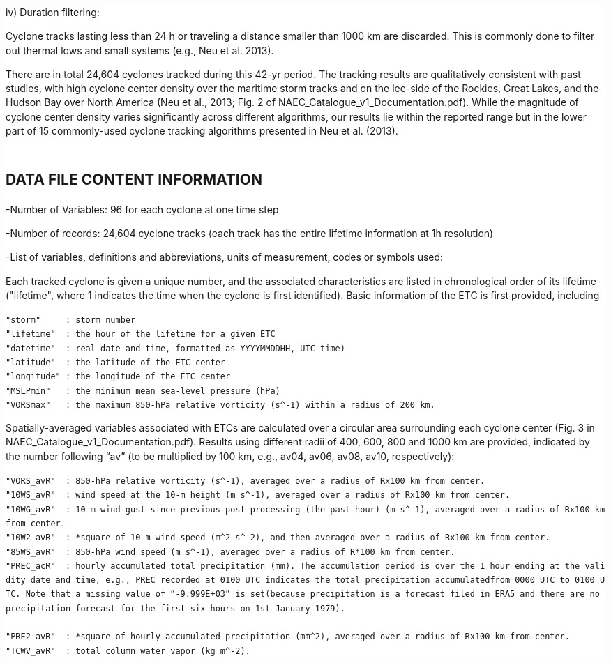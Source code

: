iv) Duration filtering:

Cyclone tracks lasting less than 24 h or traveling a distance smaller than 1000 km are discarded. This is commonly done to filter out thermal lows and small systems (e.g., Neu et al. 2013).


There are in total 24,604 cyclones tracked during this 42-yr period. The tracking results are qualitatively consistent with past studies, with high cyclone center density over the maritime storm tracks and on the lee-side of the Rockies, Great Lakes, and the Hudson Bay over North America (Neu et al., 2013; Fig. 2 of NAEC_Catalogue_v1_Documentation.pdf). While the magnitude of cyclone center density varies significantly across different algorithms, our results lie within the reported range but in the lower part of 15 commonly-used cyclone tracking algorithms presented in Neu et al. (2013).

------------------------------------------------------------
DATA FILE CONTENT INFORMATION
------------------------------------------------------------

-Number of Variables: 96 for each cyclone at one time step

-Number of records: 24,604 cyclone tracks (each track has the entire lifetime information at 1h resolution)

-List of variables, definitions and abbreviations, units of measurement, codes or symbols used:

Each tracked cyclone is given a unique number, and the associated characteristics are listed in chronological order of its lifetime ("lifetime", where 1 indicates the time when the cyclone is first identified). Basic information of the ETC is first provided, including

    "storm"     : storm number
    "lifetime"  : the hour of the lifetime for a given ETC
    "datetime"  : real date and time, formatted as YYYYMMDDHH, UTC time)
    "latitude"  : the latitude of the ETC center
    "longitude" : the longitude of the ETC center
    "MSLPmin"   : the minimum mean sea-level pressure (hPa)
    "VORSmax"   : the maximum 850-hPa relative vorticity (s^-1) within a radius of 200 km.

Spatially-averaged variables associated with ETCs are calculated over a circular area surrounding each cyclone center (Fig. 3 in NAEC_Catalogue_v1_Documentation.pdf). Results using different radii of 400, 600, 800 and 1000 km are provided, indicated by the number following “av” (to be multiplied by 100 km, e.g., av04, av06, av08, av10, respectively):

    "VORS_avR"  : 850-hPa relative vorticity (s^-1), averaged over a radius of Rx100 km from center.
    "10WS_avR"  : wind speed at the 10-m height (m s^-1), averaged over a radius of Rx100 km from center.
    "10WG_avR"  : 10-m wind gust since previous post-processing (the past hour) (m s^-1), averaged over a radius of Rx100 km from center.
    "10W2_avR"  : *square of 10-m wind speed (m^2 s^-2), and then averaged over a radius of Rx100 km from center.
    "85WS_avR"  : 850-hPa wind speed (m s^-1), averaged over a radius of R*100 km from center.
    "PREC_acR"  : hourly accumulated total precipitation (mm). The accumulation period is over the 1 hour ending at the validity date and time, e.g., PREC recorded at 0100 UTC indicates the total precipitation accumulatedfrom 0000 UTC to 0100 UTC. Note that a missing value of “-9.999E+03” is set(because precipitation is a forecast filed in ERA5 and there are no precipitation forecast for the first six hours on 1st January 1979).

    "PRE2_avR"  : *square of hourly accumulated precipitation (mm^2), averaged over a radius of Rx100 km from center.
    "TCWV_avR"  : total column water vapor (kg m^-2).

